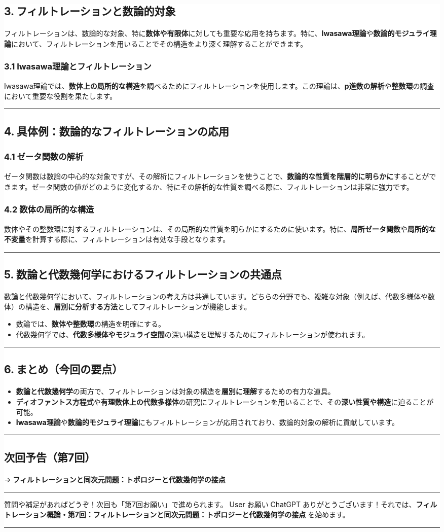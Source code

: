 
## 3. フィルトレーションと数論的対象

フィルトレーションは、数論的な対象、特に**数体や有限体**に対しても重要な応用を持ちます。特に、**Iwasawa理論**や**数論的モジュライ理論**において、フィルトレーションを用いることでその構造をより深く理解することができます。

### 3.1 Iwasawa理論とフィルトレーション

Iwasawa理論では、**数体上の局所的な構造**を調べるためにフィルトレーションを使用します。この理論は、**p進数の解析**や**整数環**の調査において重要な役割を果たします。

---

## 4. 具体例：数論的なフィルトレーションの応用

### 4.1 ゼータ関数の解析

ゼータ関数は数論の中心的な対象ですが、その解析にフィルトレーションを使うことで、**数論的な性質を階層的に明らかに**することができます。ゼータ関数の値がどのように変化するか、特にその解析的な性質を調べる際に、フィルトレーションは非常に強力です。

### 4.2 数体の局所的な構造

数体やその整数環に対するフィルトレーションは、その局所的な性質を明らかにするために使います。特に、**局所ゼータ関数**や**局所的な不変量**を計算する際に、フィルトレーションは有効な手段となります。

---

## 5. 数論と代数幾何学におけるフィルトレーションの共通点

数論と代数幾何学において、フィルトレーションの考え方は共通しています。どちらの分野でも、複雑な対象（例えば、代数多様体や数体）の構造を、**層別に分析する方法**としてフィルトレーションが機能します。

- 数論では、**数体や整数環**の構造を明確にする。
- 代数幾何学では、**代数多様体やモジュライ空間**の深い構造を理解するためにフィルトレーションが使われます。

---

## 6. まとめ（今回の要点）

- **数論と代数幾何学**の両方で、フィルトレーションは対象の構造を**層別に理解**するための有力な道具。
- **ディオファントス方程式**や**有理数体上の代数多様体**の研究にフィルトレーションを用いることで、その**深い性質や構造**に迫ることが可能。
- **Iwasawa理論**や**数論的モジュライ理論**にもフィルトレーションが応用されており、数論的対象の解析に貢献しています。

---

## 次回予告（第7回）  
→ **フィルトレーションと同次元問題：トポロジーと代数幾何学の接点**

---

質問や補足があればどうぞ！次回も「第7回お願い」で進められます。
User
お願い
ChatGPT
ありがとうございます！それでは、**フィルトレーション概論・第7回：フィルトレーションと同次元問題：トポロジーと代数幾何学の接点** を始めます。

---